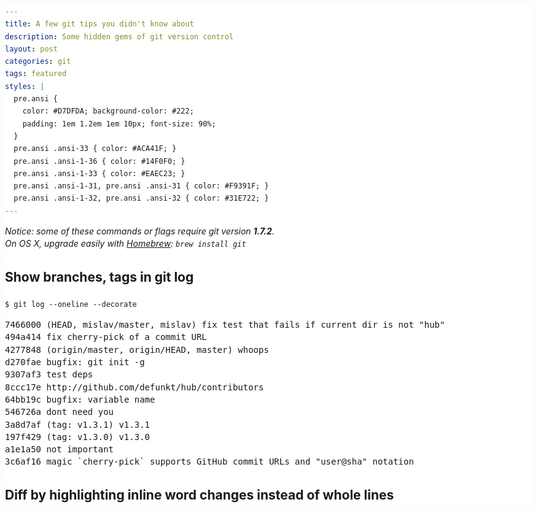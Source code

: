 ```yaml
---
title: A few git tips you didn't know about
description: Some hidden gems of git version control
layout: post
categories: git
tags: featured
styles: |
  pre.ansi {
    color: #D7DFDA; background-color: #222;
    padding: 1em 1.2em 1em 10px; font-size: 90%;
  }
  pre.ansi .ansi-33 { color: #ACA41F; }
  pre.ansi .ansi-1-36 { color: #14F0F0; }
  pre.ansi .ansi-1-33 { color: #EAEC23; }
  pre.ansi .ansi-1-31, pre.ansi .ansi-31 { color: #F9391F; }
  pre.ansi .ansi-1-32, pre.ansi .ansi-32 { color: #31E722; }
---
```


_Notice: some of these commands or flags require git version **1.7.2**.<br>
On OS X, upgrade easily with [Homebrew][]: `brew install git`_

## Show branches, tags in git log

    $ git log --oneline --decorate

<pre class='ansi'><span class='ansi-33'>7466000 (</span><span class='ansi-1-36'>HEAD</span><span class='ansi-33'>, </span><span class='ansi-1-31'>mislav/master</span><span class='ansi-33'>, </span><span class='ansi-1-32'>mislav</span><span class='ansi-33'>)</span> fix test that fails if current dir is not &quot;hub&quot;
<span class='ansi-33'>494a414</span> fix cherry-pick of a commit URL
<span class='ansi-33'>4277848 (</span><span class='ansi-1-31'>origin/master</span><span class='ansi-33'>, </span><span class='ansi-1-31'>origin/HEAD</span><span class='ansi-33'>, </span><span class='ansi-1-32'>master</span><span class='ansi-33'>)</span> whoops
<span class='ansi-33'>d270fae</span> bugfix: git init -g
<span class='ansi-33'>9307af3</span> test deps
<span class='ansi-33'>8ccc17e</span> http://github.com/defunkt/hub/contributors
<span class='ansi-33'>64bb19c</span> bugfix: variable name
<span class='ansi-33'>546726a</span> dont need you
<span class='ansi-33'>3a8d7af (</span><span class='ansi-1-33'>tag: v1.3.1</span><span class='ansi-33'>)</span> v1.3.1
<span class='ansi-33'>197f429 (</span><span class='ansi-1-33'>tag: v1.3.0</span><span class='ansi-33'>)</span> v1.3.0
<span class='ansi-33'>a1e1a50</span> not important
<span class='ansi-33'>3c6af16</span> magic `cherry-pick` supports GitHub commit URLs and &quot;user@sha&quot; notation
</pre>

## Diff by highlighting inline word changes instead of whole lines


[homebrew]: https://brew.sh/ "The missing package manager for OS X"
[notes]: http://lists-archives.org/git/709977-git-notes-notes.html
[share notes]: http://lists.zerezo.com/git/msg714256.html
[hub]: http://defunkt.io/hub/